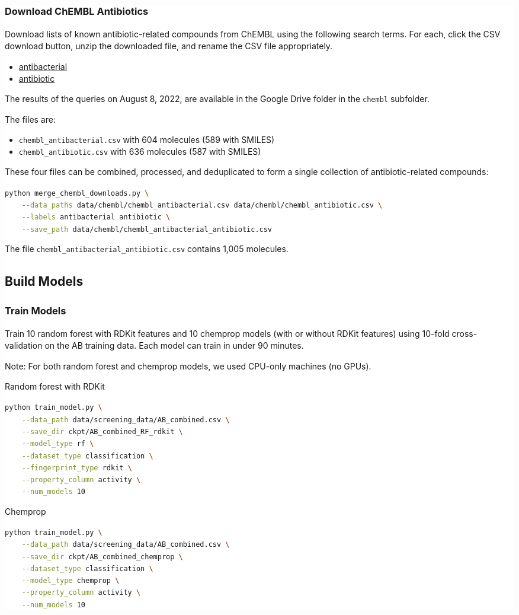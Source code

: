 
### Download ChEMBL Antibiotics

Download lists of known antibiotic-related compounds from ChEMBL using the following search terms. For each, click the CSV download button, unzip the downloaded file, and rename the CSV file appropriately.

- [antibacterial](https://www.ebi.ac.uk/chembl/g/#search_results/compounds/query=antibacterial)
- [antibiotic](https://www.ebi.ac.uk/chembl/g/#search_results/compounds/query=antibiotic)

The results of the queries on August 8, 2022, are available in the Google Drive folder in the `chembl` subfolder.

The files are:

- `chembl_antibacterial.csv` with 604 molecules (589 with SMILES)
- `chembl_antibiotic.csv` with 636 molecules (587 with SMILES)

These four files can be combined, processed, and deduplicated to form a single collection of antibiotic-related compounds:

```bash
python merge_chembl_downloads.py \
    --data_paths data/chembl/chembl_antibacterial.csv data/chembl/chembl_antibiotic.csv \
    --labels antibacterial antibiotic \
    --save_path data/chembl/chembl_antibacterial_antibiotic.csv
```

The file `chembl_antibacterial_antibiotic.csv` contains 1,005 molecules.


## Build Models

### Train Models

Train 10 random forest with RDKit features and 10 chemprop models (with or without RDKit features) using 10-fold cross-validation on the AB training data. Each model can train in under 90 minutes.

Note: For both random forest and chemprop models, we used CPU-only machines (no GPUs).

Random forest with RDKit
```bash
python train_model.py \
    --data_path data/screening_data/AB_combined.csv \
    --save_dir ckpt/AB_combined_RF_rdkit \
    --model_type rf \
    --dataset_type classification \
    --fingerprint_type rdkit \
    --property_column activity \
    --num_models 10
```

Chemprop
```bash
python train_model.py \
    --data_path data/screening_data/AB_combined.csv \
    --save_dir ckpt/AB_combined_chemprop \
    --dataset_type classification \
    --model_type chemprop \
    --property_column activity \
    --num_models 10
```
